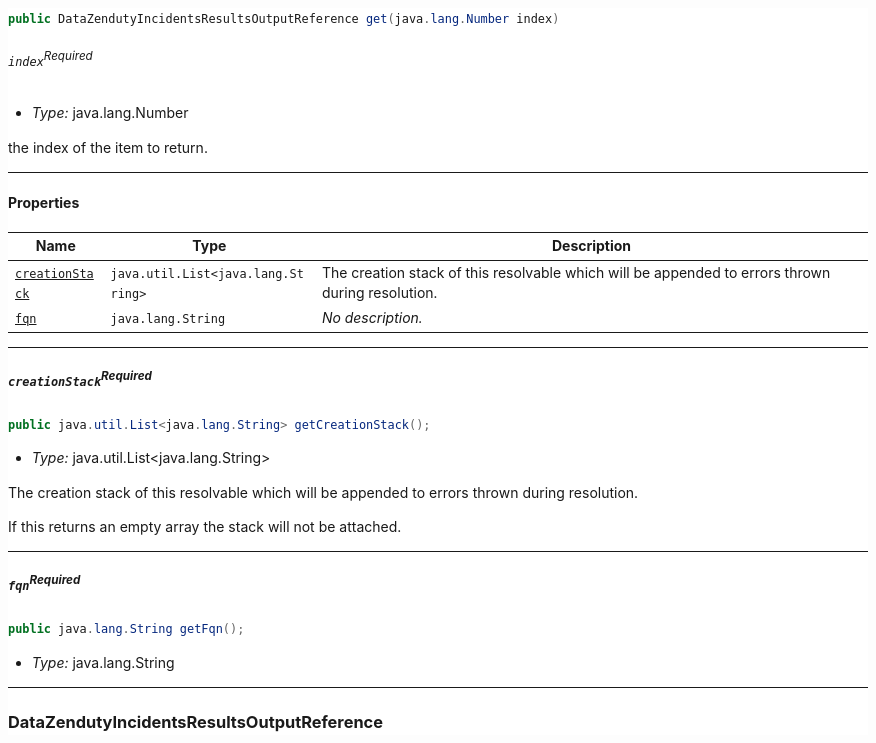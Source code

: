 ```java
public DataZendutyIncidentsResultsOutputReference get(java.lang.Number index)
```

###### `index`<sup>Required</sup> <a name="index" id="@skeptools/provider-zenduty.dataZendutyIncidents.DataZendutyIncidentsResultsList.get.parameter.index"></a>

- *Type:* java.lang.Number

the index of the item to return.

---


#### Properties <a name="Properties" id="Properties"></a>

| **Name** | **Type** | **Description** |
| --- | --- | --- |
| <code><a href="#@skeptools/provider-zenduty.dataZendutyIncidents.DataZendutyIncidentsResultsList.property.creationStack">creationStack</a></code> | <code>java.util.List<java.lang.String></code> | The creation stack of this resolvable which will be appended to errors thrown during resolution. |
| <code><a href="#@skeptools/provider-zenduty.dataZendutyIncidents.DataZendutyIncidentsResultsList.property.fqn">fqn</a></code> | <code>java.lang.String</code> | *No description.* |

---

##### `creationStack`<sup>Required</sup> <a name="creationStack" id="@skeptools/provider-zenduty.dataZendutyIncidents.DataZendutyIncidentsResultsList.property.creationStack"></a>

```java
public java.util.List<java.lang.String> getCreationStack();
```

- *Type:* java.util.List<java.lang.String>

The creation stack of this resolvable which will be appended to errors thrown during resolution.

If this returns an empty array the stack will not be attached.

---

##### `fqn`<sup>Required</sup> <a name="fqn" id="@skeptools/provider-zenduty.dataZendutyIncidents.DataZendutyIncidentsResultsList.property.fqn"></a>

```java
public java.lang.String getFqn();
```

- *Type:* java.lang.String

---


### DataZendutyIncidentsResultsOutputReference <a name="DataZendutyIncidentsResultsOutputReference" id="@skeptools/provider-zenduty.dataZendutyIncidents.DataZendutyIncidentsResultsOutputReference"></a>
